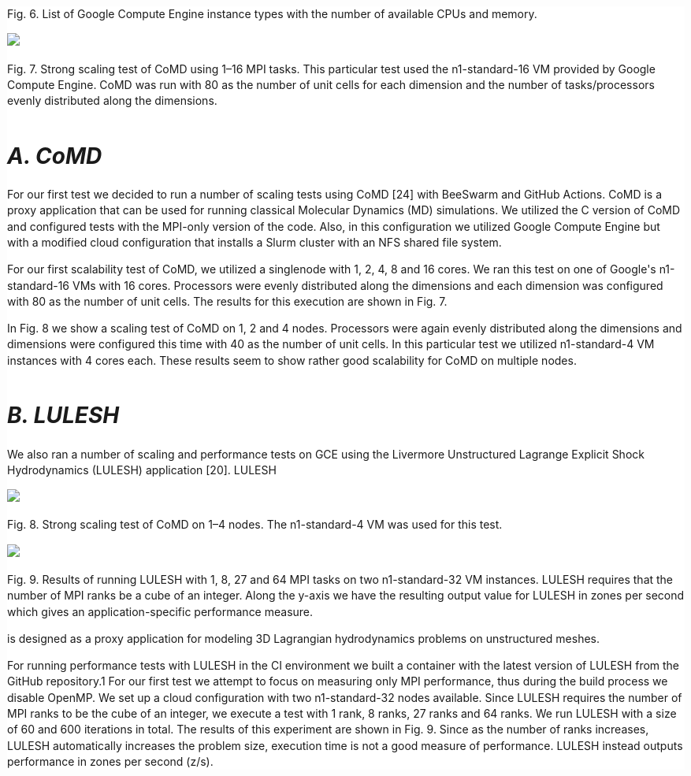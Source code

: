 Fig. 6. List of Google Compute Engine instance types with the number of available CPUs and memory.

![](_page_5_Figure_14.png)

Fig. 7. Strong scaling test of CoMD using 1–16 MPI tasks. This particular test used the n1-standard-16 VM provided by Google Compute Engine. CoMD was run with 80 as the number of unit cells for each dimension and the number of tasks/processors evenly distributed along the dimensions.

# *A. CoMD*

For our first test we decided to run a number of scaling tests using CoMD [24] with BeeSwarm and GitHub Actions. CoMD is a proxy application that can be used for running classical Molecular Dynamics (MD) simulations. We utilized the C version of CoMD and configured tests with the MPI-only version of the code. Also, in this configuration we utilized Google Compute Engine but with a modified cloud configuration that installs a Slurm cluster with an NFS shared file system.

For our first scalability test of CoMD, we utilized a singlenode with 1, 2, 4, 8 and 16 cores. We ran this test on one of Google's n1-standard-16 VMs with 16 cores. Processors were evenly distributed along the dimensions and each dimension was configured with 80 as the number of unit cells. The results for this execution are shown in Fig. 7.

In Fig. 8 we show a scaling test of CoMD on 1, 2 and 4 nodes. Processors were again evenly distributed along the dimensions and dimensions were configured this time with 40 as the number of unit cells. In this particular test we utilized n1-standard-4 VM instances with 4 cores each. These results seem to show rather good scalability for CoMD on multiple nodes.

# *B. LULESH*

We also ran a number of scaling and performance tests on GCE using the Livermore Unstructured Lagrange Explicit Shock Hydrodynamics (LULESH) application [20]. LULESH

![](_page_6_Figure_1.png)

Fig. 8. Strong scaling test of CoMD on 1–4 nodes. The n1-standard-4 VM was used for this test.

![](_page_6_Figure_3.png)

Fig. 9. Results of running LULESH with 1, 8, 27 and 64 MPI tasks on two n1-standard-32 VM instances. LULESH requires that the number of MPI ranks be a cube of an integer. Along the y-axis we have the resulting output value for LULESH in zones per second which gives an application-specific performance measure.

is designed as a proxy application for modeling 3D Lagrangian hydrodynamics problems on unstructured meshes.

For running performance tests with LULESH in the CI environment we built a container with the latest version of LULESH from the GitHub repository.1 For our first test we attempt to focus on measuring only MPI performance, thus during the build process we disable OpenMP. We set up a cloud configuration with two n1-standard-32 nodes available. Since LULESH requires the number of MPI ranks to be the cube of an integer, we execute a test with 1 rank, 8 ranks, 27 ranks and 64 ranks. We run LULESH with a size of 60 and 600 iterations in total. The results of this experiment are shown in Fig. 9. Since as the number of ranks increases, LULESH automatically increases the problem size, execution time is not a good measure of performance. LULESH instead outputs performance in zones per second (z/s).
